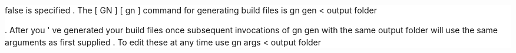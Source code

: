 false
is
specified
.
The
[
GN
]
[
gn
]
command
for
generating
build
files
is
gn
gen
<
output
folder
>
.
After
you
'
ve
generated
your
build
files
once
subsequent
invocations
of
gn
gen
with
the
same
output
folder
will
use
the
same
arguments
as
first
supplied
.
To
edit
these
at
any
time
use
gn
args
<
output
folder